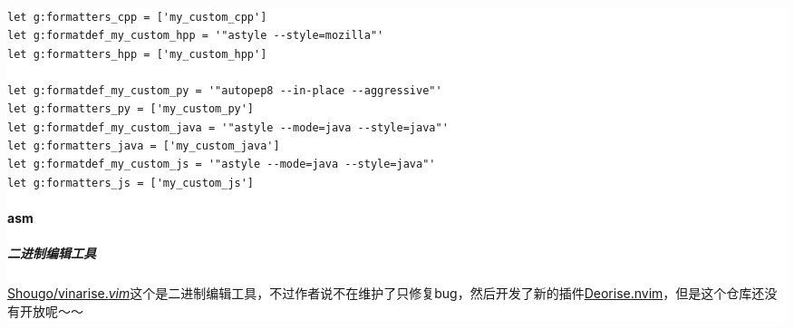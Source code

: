 ```shell
let g:formatters_cpp = ['my_custom_cpp']
let g:formatdef_my_custom_hpp = '"astyle --style=mozilla"'
let g:formatters_hpp = ['my_custom_hpp']

let g:formatdef_my_custom_py = '"autopep8 --in-place --aggressive"'
let g:formatters_py = ['my_custom_py']
let g:formatdef_my_custom_java = '"astyle --mode=java --style=java"'
let g:formatters_java = ['my_custom_java']
let g:formatdef_my_custom_js = '"astyle --mode=java --style=java"'
let g:formatters_js = ['my_custom_js']
```



#### asm

#####  二进制编辑工具

[Shougo/vinarise.*vim*](https://github.com/Shougo/vinarise.vim)这个是二进制编辑工具，不过作者说不在维护了只修复bug，然后开发了新的插件[Deorise.nvim](https://github.com/Shougo/deorise.nvim)，但是这个仓库还没有开放呢～～
